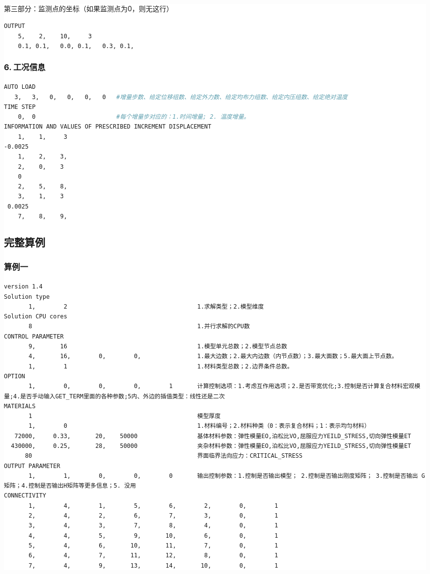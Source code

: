 第三部分：监测点的坐标（如果监测点为0，则无这行）

```
OUTPUT  
    5,    2,	10,		3
    0.1, 0.1,	0.0, 0.1,	0.3, 0.1,
```



### 6. 工况信息    

```bash
AUTO LOAD    
   3,   3,   0,   0,   0,   0   #增量步数、给定位移组数、给定外力数、给定均布力组数、给定内压组数、给定绝对温度 
TIME STEP       
    0,  0 						#每个增量步对应的：1.时间增量; 2. 温度增量。
INFORMATION AND VALUES OF PRESCRIBED INCREMENT DISPLACEMENT    
    1,    1,     3   
-0.0025    
    1,    2,    3, 
    2,    0,    3    
    0   
    2,    5,    8, 
    3,    1,    3    
 0.0025   
    7,    8,    9, 
```



## 完整算例

### 算例一

```
version 1.4
Solution type
       1,        2                                     1.求解类型；2.模型维度 
Solution CPU cores
       8                                               1.并行求解的CPU数 
CONTROL PARAMETER
       9,       16                                     1.模型单元总数；2.模型节点总数 
       4,       16,        0,        0,                1.最大边数；2.最大内边数（内节点数）；3.最大面数；5.最大面上节点数。 
       1,        1                                     1.材料类型总数；2.边界条件总数。 
OPTION
       1,        0,        0,        0,        1       计算控制选项：1.考虑互作用选项；2.是否带宽优化;3.控制是否计算复合材料宏观模量;4.是否手动输入GET_TERM里面的各种参数;5内、外边的插值类型：线性还是二次      
MATERIALS
       1                                               模型厚度 
       1,        0                                     1.材料编号；2.材料种类（0：表示复合材料；1：表示均匀材料） 
   72000,     0.33,       20,    50000                 基体材料参数：弹性模量EO,泊松比VO,屈服应力YEILD_STRESS,切向弹性模量ET       
  430000,     0.25,       28,    50000                 夹杂材料参数：弹性模量EO,泊松比VO,屈服应力YEILD_STRESS,切向弹性模量ET       
      80                                               界面临界法向应力：CRITICAL_STRESS       
OUTPUT PARAMETER       
       1,        1,        0,        0,        0       输出控制参数：1.控制是否输出模型； 2.控制是否输出刚度矩阵； 3.控制是否输出 G 矩阵；4.控制是否输出H矩阵等更多信息；5. 没用 
CONNECTIVITY 
       1,        4,        1,        5,        6,        2,        0,        1       
       2,        4,        2,        6,        7,        3,        0,        1       
       3,        4,        3,        7,        8,        4,        0,        1       
       4,        4,        5,        9,       10,        6,        0,        1       
       5,        4,        6,       10,       11,        7,        0,        1       
       6,        4,        7,       11,       12,        8,        0,        1       
       7,        4,        9,       13,       14,       10,        0,        1       
```